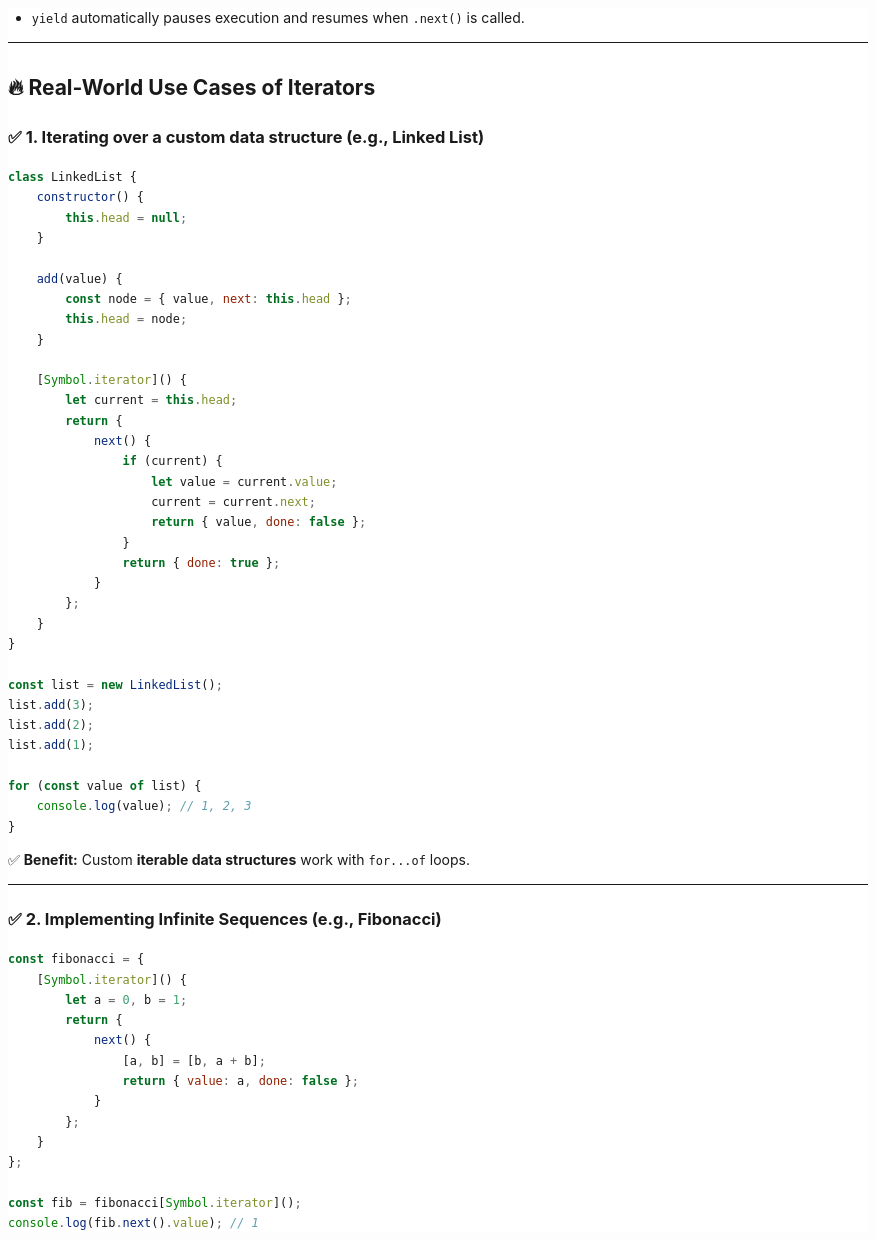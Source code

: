 - `yield` automatically pauses execution and resumes when `.next()` is called.

---

## 🔥 **Real-World Use Cases of Iterators**
### ✅ **1. Iterating over a custom data structure (e.g., Linked List)**
```javascript
class LinkedList {
    constructor() {
        this.head = null;
    }

    add(value) {
        const node = { value, next: this.head };
        this.head = node;
    }

    [Symbol.iterator]() {
        let current = this.head;
        return {
            next() {
                if (current) {
                    let value = current.value;
                    current = current.next;
                    return { value, done: false };
                }
                return { done: true };
            }
        };
    }
}

const list = new LinkedList();
list.add(3);
list.add(2);
list.add(1);

for (const value of list) {
    console.log(value); // 1, 2, 3
}
```
✅ **Benefit:** Custom **iterable data structures** work with `for...of` loops.

---

### ✅ **2. Implementing Infinite Sequences (e.g., Fibonacci)**
```javascript
const fibonacci = {
    [Symbol.iterator]() {
        let a = 0, b = 1;
        return {
            next() {
                [a, b] = [b, a + b];
                return { value: a, done: false };
            }
        };
    }
};

const fib = fibonacci[Symbol.iterator]();
console.log(fib.next().value); // 1
```